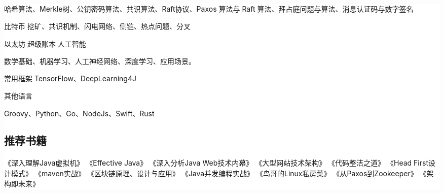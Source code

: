 哈希算法、Merkle树、公钥密码算法、共识算法、Raft协议、Paxos 算法与 Raft 算法、拜占庭问题与算法、消息认证码与数字签名

比特币
挖矿、共识机制、闪电网络、侧链、热点问题、分叉

以太坊
超级账本
人工智能

数学基础、机器学习、人工神经网络、深度学习、应用场景。

常用框架
TensorFlow、DeepLearning4J

其他语言

Groovy、Python、Go、NodeJs、Swift、Rust

##  推荐书籍
《深入理解Java虚拟机》 
《Effective Java》 
《深入分析Java Web技术内幕》 
《大型网站技术架构》 
《代码整洁之道》 
《Head First设计模式》 
《maven实战》 
《区块链原理、设计与应用》 
《Java并发编程实战》 
《鸟哥的Linux私房菜》 
《从Paxos到Zookeeper》 
《架构即未来》



